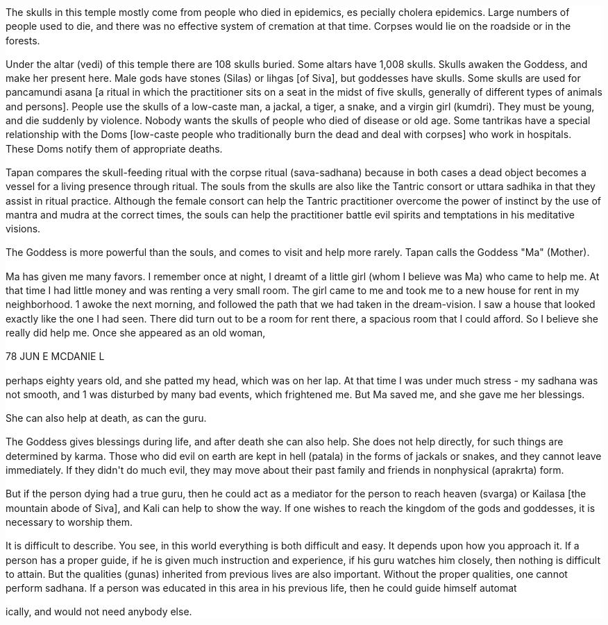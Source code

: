 The skulls in this temple mostly come from people who died in epidemics, es pecially cholera epidemics. Large numbers of people used to die, and there was no  effective system of cremation at that time. Corpses would lie on the roadside or in  the forests.  

Under the altar (vedi) of this temple there are 108 skulls buried. Some altars have  1,008 skulls. Skulls awaken the Goddess, and make her present here. Male gods have  stones (Silas) or lihgas [of Siva], but goddesses have skulls. Some skulls are used for  pancamundi asana [a ritual in which the practitioner sits on a seat in the midst of  five skulls, generally of different types of animals and persons]. People use the skulls  of a low-caste man, a jackal, a tiger, a snake, and a virgin girl (kumdri). They must  be young, and die suddenly by violence. Nobody wants the skulls of people who  died of disease or old age. Some tantrikas have a special relationship with the Doms  [low-caste people who traditionally burn the dead and deal with corpses] who work  in hospitals. These Doms notify them of appropriate deaths.  

Tapan compares the skull-feeding ritual with the corpse ritual (sava-sadhana)  because in both cases a dead object becomes a vessel for a living presence through  ritual. The souls from the skulls are also like the Tantric consort or uttara sadhika  in that they assist in ritual practice. Although the female consort can help the  Tantric practitioner overcome the power of instinct by the use of mantra and  mudra at the correct times, the souls can help the practitioner battle evil spirits  and temptations in his meditative visions.  

The Goddess is more powerful than the souls, and comes to visit and help  more rarely. Tapan calls the Goddess "Ma" (Mother).  

Ma has given me many favors. I remember once at night, I dreamt of a little girl  (whom I believe was Ma) who came to help me. At that time I had little money and  was renting a very small room. The girl came to me and took me to a new house for  rent in my neighborhood. 1 awoke the next morning, and followed the path that we  had taken in the dream-vision. I saw a house that looked exactly like the one I had  seen. There did turn out to be a room for rent there, a spacious room that I could  afford. So I believe she really did help me. Once she appeared as an old woman, 

78 JUN E MCDANIE L  

perhaps eighty years old, and she patted my head, which was on her lap. At that time  I was under much stress - my sadhana was not smooth, and 1 was disturbed by many  bad events, which frightened me. But Ma saved me, and she gave me her blessings.  

She can also help at death, as can the guru.  

The Goddess gives blessings during life, and after death she can also help. She does  not help directly, for such things are determined by karma. Those who did evil on  earth are kept in hell (patala) in the forms of jackals or snakes, and they cannot leave  immediately. If they didn't do much evil, they may move about their past family and  friends in nonphysical (aprakrta) form.  

But if the person dying had a true guru, then he could act as a mediator for the  person to reach heaven (svarga) or Kailasa [the mountain abode of Siva], and Kali  can help to show the way. If one wishes to reach the kingdom of the gods and  goddesses, it is necessary to worship them.  

It is difficult to describe. You see, in this world everything is both difficult and  easy. It depends upon how you approach it. If a person has a proper guide, if he is  given much instruction and experience, if his guru watches him closely, then nothing  is difficult to attain. But the qualities (gunas) inherited from previous lives are also  important. Without the proper qualities, one cannot perform sadhana. If a person  was educated in this area in his previous life, then he could guide himself automat 

ically, and would not need anybody else.  
